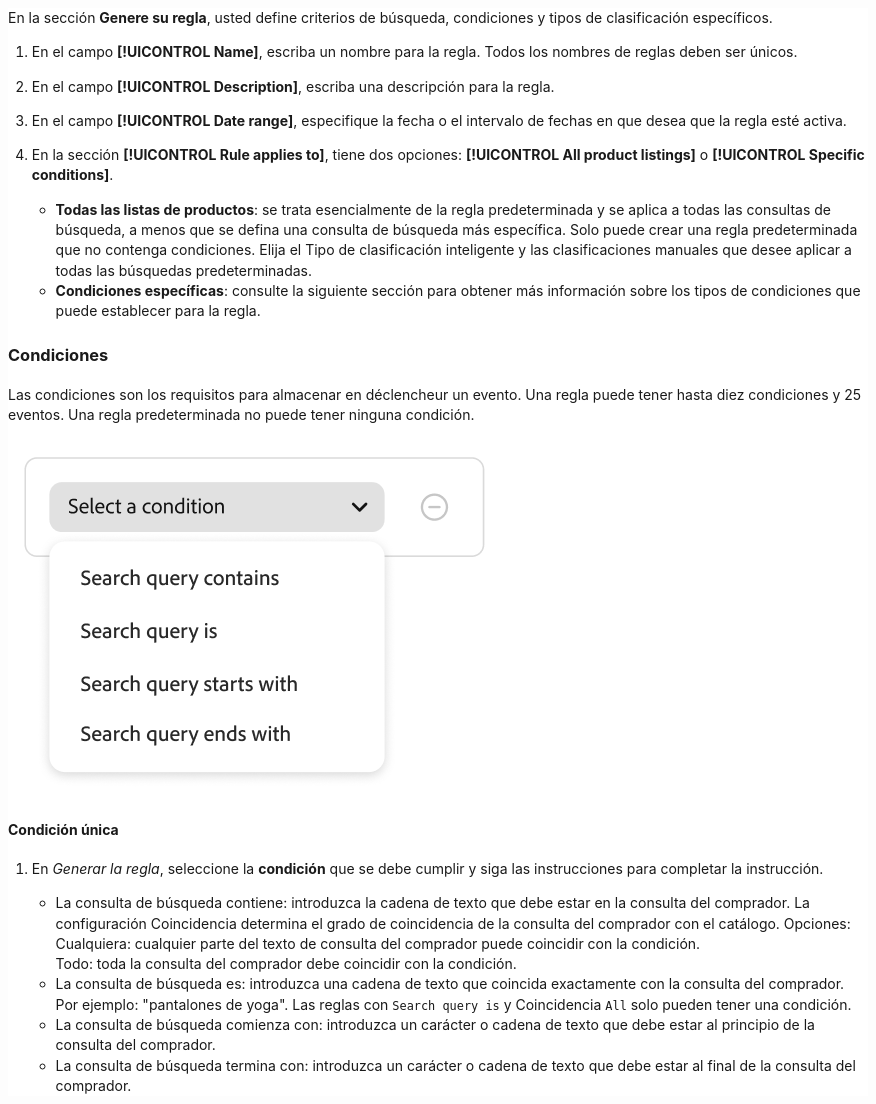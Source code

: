 
En la sección **Genere su regla**, usted define criterios de búsqueda, condiciones y tipos de clasificación específicos.

1. En el campo **[!UICONTROL Name]**, escriba un nombre para la regla. Todos los nombres de reglas deben ser únicos.
1. En el campo **[!UICONTROL Description]**, escriba una descripción para la regla.
1. En el campo **[!UICONTROL Date range]**, especifique la fecha o el intervalo de fechas en que desea que la regla esté activa.
1. En la sección **[!UICONTROL Rule applies to]**, tiene dos opciones: **[!UICONTROL All product listings]** o **[!UICONTROL Specific conditions]**.

   - **Todas las listas de productos**: se trata esencialmente de la regla predeterminada y se aplica a todas las consultas de búsqueda, a menos que se defina una consulta de búsqueda más específica. Solo puede crear una regla predeterminada que no contenga condiciones. Elija el Tipo de clasificación inteligente y las clasificaciones manuales que desee aplicar a todas las búsquedas predeterminadas.
   - **Condiciones específicas**: consulte la siguiente sección para obtener más información sobre los tipos de condiciones que puede establecer para la regla.

### Condiciones

Las condiciones son los requisitos para almacenar en déclencheur un evento. Una regla puede tener hasta diez condiciones y 25 eventos. Una regla predeterminada no puede tener ninguna condición.

![Seleccionar condición de regla](../../assets/rule-set-condition.png)

#### Condición única

1. En *Generar la regla*, seleccione la **condición** que se debe cumplir y siga las instrucciones para completar la instrucción.

   - La consulta de búsqueda contiene: introduzca la cadena de texto que debe estar en la consulta del comprador. La configuración Coincidencia determina el grado de coincidencia de la consulta del comprador con el catálogo. Opciones:<br /> Cualquiera: cualquier parte del texto de consulta del comprador puede coincidir con la condición.<br />Todo: toda la consulta del comprador debe coincidir con la condición.
   - La consulta de búsqueda es: introduzca una cadena de texto que coincida exactamente con la consulta del comprador. Por ejemplo: &quot;pantalones de yoga&quot;. Las reglas con `Search query is` y Coincidencia `All` solo pueden tener una condición.
   - La consulta de búsqueda comienza con: introduzca un carácter o cadena de texto que debe estar al principio de la consulta del comprador.
   - La consulta de búsqueda termina con: introduzca un carácter o cadena de texto que debe estar al final de la consulta del comprador.
